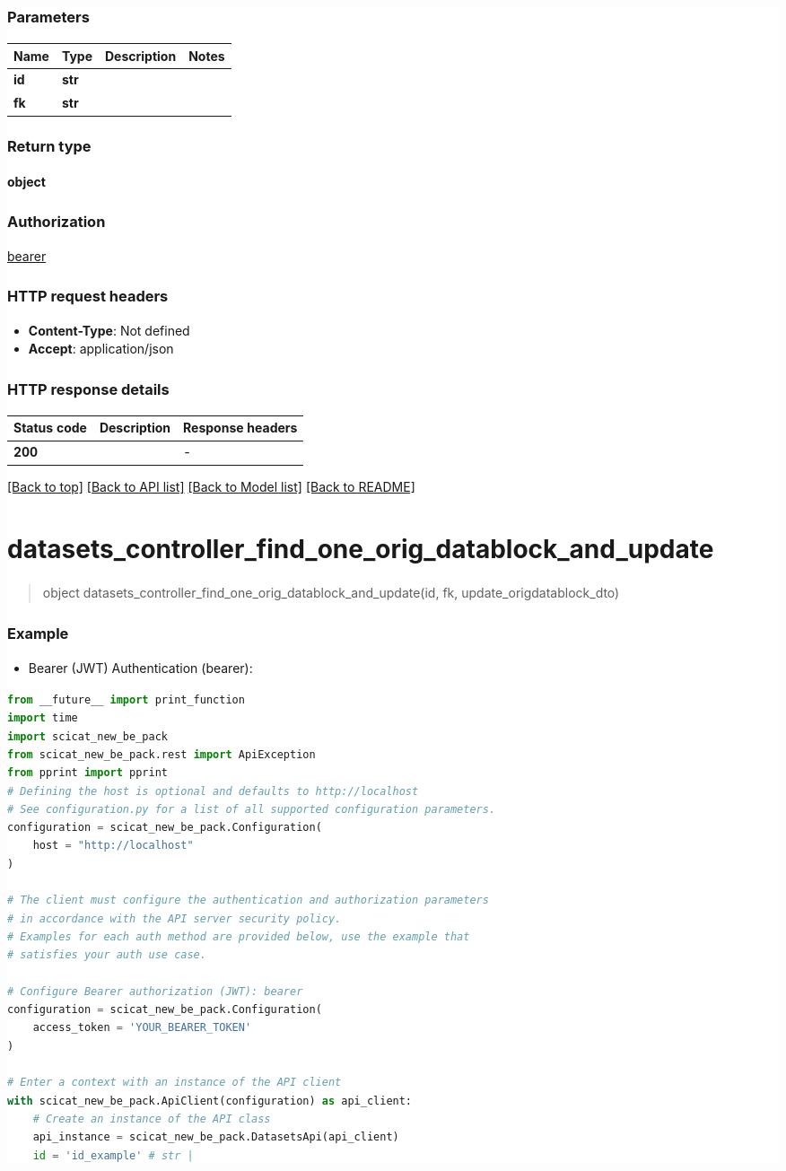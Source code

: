 ### Parameters

Name | Type | Description  | Notes
------------- | ------------- | ------------- | -------------
 **id** | **str**|  | 
 **fk** | **str**|  | 

### Return type

**object**

### Authorization

[bearer](../README.md#bearer)

### HTTP request headers

 - **Content-Type**: Not defined
 - **Accept**: application/json

### HTTP response details
| Status code | Description | Response headers |
|-------------|-------------|------------------|
**200** |  |  -  |

[[Back to top]](#) [[Back to API list]](../README.md#documentation-for-api-endpoints) [[Back to Model list]](../README.md#documentation-for-models) [[Back to README]](../README.md)

# **datasets_controller_find_one_orig_datablock_and_update**
> object datasets_controller_find_one_orig_datablock_and_update(id, fk, update_origdatablock_dto)



### Example

* Bearer (JWT) Authentication (bearer):
```python
from __future__ import print_function
import time
import scicat_new_be_pack
from scicat_new_be_pack.rest import ApiException
from pprint import pprint
# Defining the host is optional and defaults to http://localhost
# See configuration.py for a list of all supported configuration parameters.
configuration = scicat_new_be_pack.Configuration(
    host = "http://localhost"
)

# The client must configure the authentication and authorization parameters
# in accordance with the API server security policy.
# Examples for each auth method are provided below, use the example that
# satisfies your auth use case.

# Configure Bearer authorization (JWT): bearer
configuration = scicat_new_be_pack.Configuration(
    access_token = 'YOUR_BEARER_TOKEN'
)

# Enter a context with an instance of the API client
with scicat_new_be_pack.ApiClient(configuration) as api_client:
    # Create an instance of the API class
    api_instance = scicat_new_be_pack.DatasetsApi(api_client)
    id = 'id_example' # str | 
```